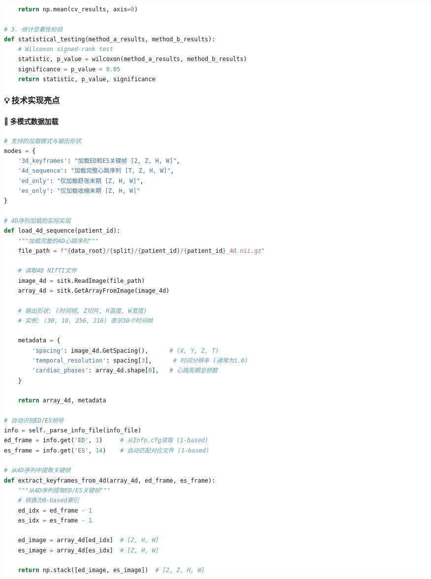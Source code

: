 ```python
    return np.mean(cv_results, axis=0)

# 3. 统计显著性检验
def statistical_testing(method_a_results, method_b_results):
    # Wilcoxon signed-rank test
    statistic, p_value = wilcoxon(method_a_results, method_b_results)
    significance = p_value < 0.05
    return statistic, p_value, significance
```

### 💡 技术实现亮点

#### 🔄 **多模式数据加载**
```python
# 支持的加载模式与输出形状
modes = {
    '3d_keyframes': "加载ED和ES关键帧 [2, Z, H, W]",
    '4d_sequence': "加载完整心跳序列 [T, Z, H, W]", 
    'ed_only': "仅加载舒张末期 [Z, H, W]",
    'es_only': "仅加载收缩末期 [Z, H, W]"
}

# 4D序列加载的实际实现
def load_4d_sequence(patient_id):
    """加载完整的4D心跳序列"""
    file_path = f"{data_root}/{split}/{patient_id}/{patient_id}_4d.nii.gz"
    
    # 读取4D NIfTI文件
    image_4d = sitk.ReadImage(file_path)
    array_4d = sitk.GetArrayFromImage(image_4d)  
    
    # 输出形状: (时间帧, Z切片, H高度, W宽度)
    # 实例: (30, 10, 256, 216) 表示30个时间帧
    
    metadata = {
        'spacing': image_4d.GetSpacing(),      # (X, Y, Z, T)
        'temporal_resolution': spacing[3],      # 时间分辨率 (通常为1.0)
        'cardiac_phases': array_4d.shape[0],   # 心跳周期总帧数
    }
    
    return array_4d, metadata

# 自动识别ED/ES帧号
info = self._parse_info_file(info_file)
ed_frame = info.get('ED', 1)     # 从Info.cfg读取 (1-based)
es_frame = info.get('ES', 14)    # 自动匹配对应文件 (1-based)

# 从4D序列中提取关键帧
def extract_keyframes_from_4d(array_4d, ed_frame, es_frame):
    """从4D序列提取ED/ES关键帧"""
    # 转换为0-based索引
    ed_idx = ed_frame - 1
    es_idx = es_frame - 1
    
    ed_image = array_4d[ed_idx]  # [Z, H, W]
    es_image = array_4d[es_idx]  # [Z, H, W]
    
    return np.stack([ed_image, es_image])  # [2, Z, H, W]
```
